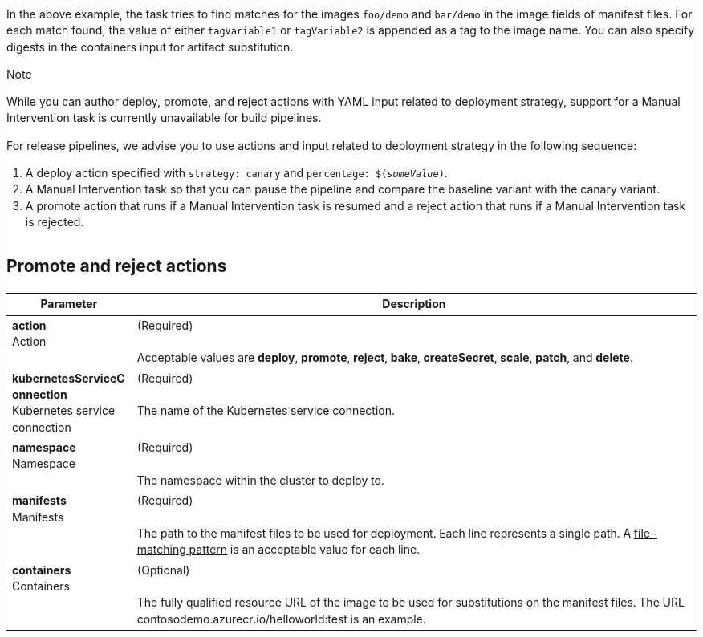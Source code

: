 In the above example, the task tries to find matches for the images <code>foo/demo</code> and <code>bar/demo</code> in the image fields of manifest files. For each match found, the value of either <code>tagVariable1</code> or <code>tagVariable2</code> is appended as a tag to the image name. You can also specify digests in the containers input for artifact substitution.

> [!NOTE]
> While you can author deploy, promote, and reject actions with YAML input related to deployment strategy, support for a Manual Intervention task is currently unavailable for build pipelines.
>
> For release pipelines, we advise you to use actions and input related to deployment strategy in the following sequence:
> 1. A deploy action specified with <code>strategy: canary</code> and <code>percentage: $(<i>someValue</i>)</code>.
> 1. A Manual Intervention task so that you can pause the pipeline and compare the baseline variant with the canary variant.
> 1. A promote action that runs if a Manual Intervention task is resumed and a reject action that runs if a Manual Intervention task is rejected.

## Promote and reject actions

<table>
  <thead>
    <tr>
      <th>Parameter</th>
      <th>Description</th>
    </tr>
  </thead>
  <tr>
    <td><b>action</b><br/>Action</td>
    <td>(Required)<br/>
    <br/>
    Acceptable values are <b>deploy</b>, <b>promote</b>, <b>reject</b>, <b>bake</b>, <b>createSecret</b>, <b>scale</b>, <b>patch</b>, and <b>delete</b>.</td>
  </tr>
  <tr>
    <td><b>kubernetesServiceConnection</b><br/>Kubernetes service connection</td>
    <td>(Required)<br/>
    <br/>
    The name of the <a href="../../library/service-endpoints.md#sep-kuber" data-raw-source="[Kubernetes service connection](../../library/service-endpoints.md#sep-kuber)">Kubernetes service connection</a>.</td>
  </tr>
  <tr>
    <td><b>namespace</b><br/>Namespace</td>
    <td>(Required)<br/>
    <br/>
    The namespace within the cluster to deploy to.</td>
  </tr>
  <tr>
    <td><b>manifests</b><br/>Manifests</td>
    <td>(Required)<br/>
    <br/>
    The path to the manifest files to be used for deployment. Each line represents a single path. A <a href="../file-matching-patterns.md" data-raw-source="[file-matching pattern](../file-matching-patterns.md)"> file-matching pattern</a> is an acceptable value for each line.</td>
  </tr>
  <tr>
    <td><b>containers</b><br/>Containers</td>
    <td>(Optional)<br/>
    <br/>
    The fully qualified resource URL of the image to be used for substitutions on the manifest files. The URL contosodemo.azurecr.io/helloworld:test is an example.</td>
  </tr>
  <tr>